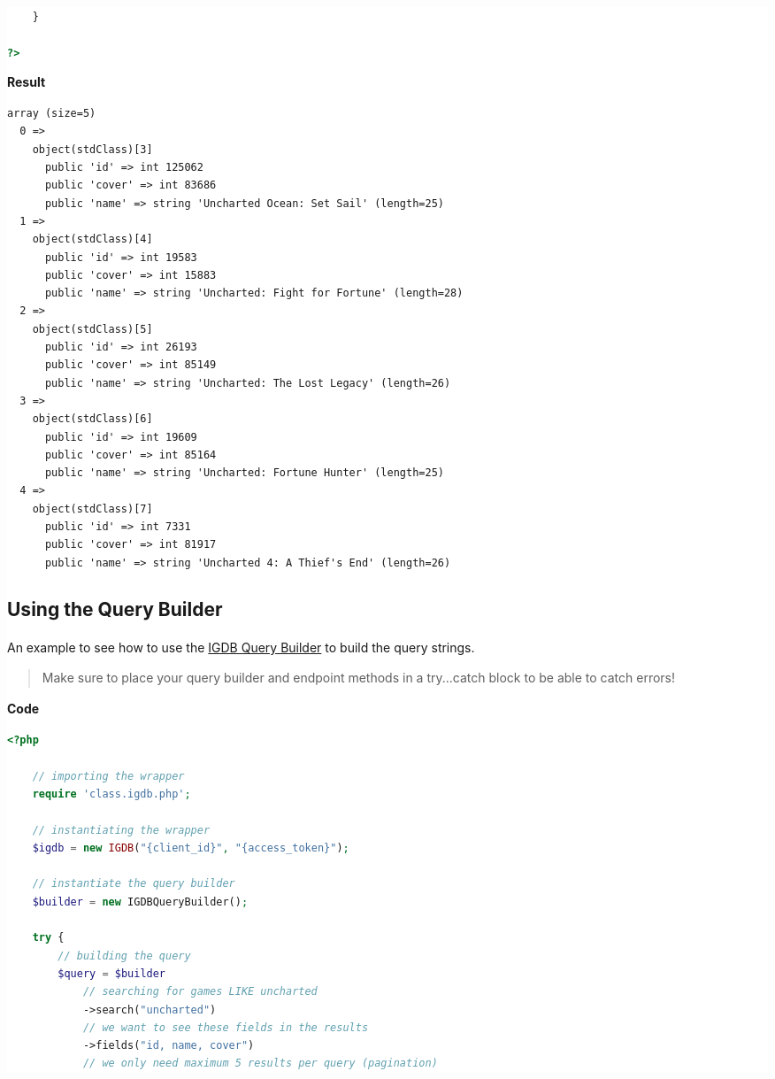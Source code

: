```php
    }

?>
```

**Result**

```text
array (size=5)
  0 =>
    object(stdClass)[3]
      public 'id' => int 125062
      public 'cover' => int 83686
      public 'name' => string 'Uncharted Ocean: Set Sail' (length=25)
  1 =>
    object(stdClass)[4]
      public 'id' => int 19583
      public 'cover' => int 15883
      public 'name' => string 'Uncharted: Fight for Fortune' (length=28)
  2 =>
    object(stdClass)[5]
      public 'id' => int 26193
      public 'cover' => int 85149
      public 'name' => string 'Uncharted: The Lost Legacy' (length=26)
  3 =>
    object(stdClass)[6]
      public 'id' => int 19609
      public 'cover' => int 85164
      public 'name' => string 'Uncharted: Fortune Hunter' (length=25)
  4 =>
    object(stdClass)[7]
      public 'id' => int 7331
      public 'cover' => int 81917
      public 'name' => string 'Uncharted 4: A Thief's End' (length=26)
```

## Using the Query Builder

An example to see how to use the [IGDB Query Builder](#igdb-query-builder) to build the query strings.

> Make sure to place your query builder and endpoint methods in a try...catch block to be able to catch errors!

**Code**

```php
<?php

    // importing the wrapper
    require 'class.igdb.php';

    // instantiating the wrapper
    $igdb = new IGDB("{client_id}", "{access_token}");

    // instantiate the query builder
    $builder = new IGDBQueryBuilder();

    try {
        // building the query
        $query = $builder
            // searching for games LIKE uncharted
            ->search("uncharted")
            // we want to see these fields in the results
            ->fields("id, name, cover")
            // we only need maximum 5 results per query (pagination)
```